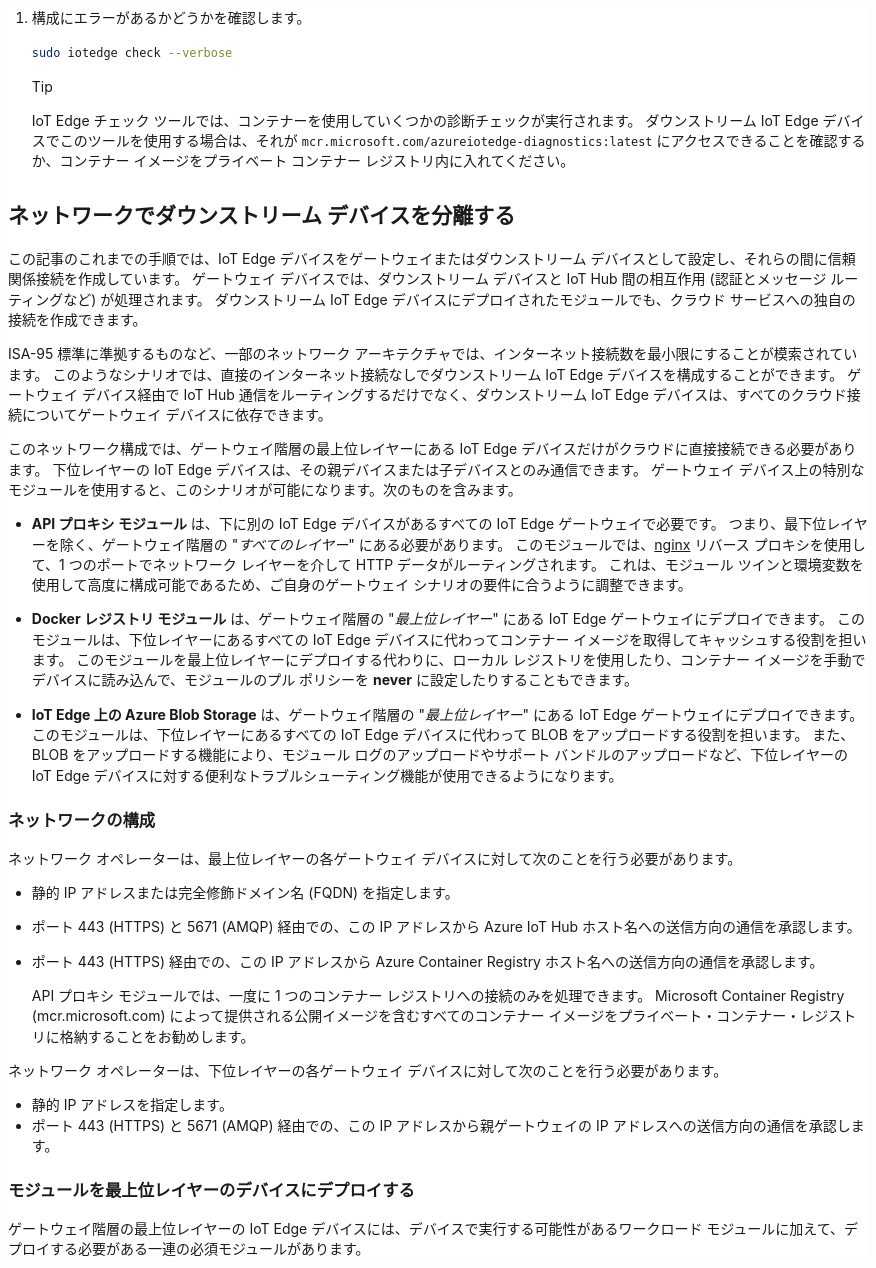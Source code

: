 1. 構成にエラーがあるかどうかを確認します。

   ```bash
   sudo iotedge check --verbose
   ```

   >[!TIP]
   >IoT Edge チェック ツールでは、コンテナーを使用していくつかの診断チェックが実行されます。 ダウンストリーム IoT Edge デバイスでこのツールを使用する場合は、それが `mcr.microsoft.com/azureiotedge-diagnostics:latest` にアクセスできることを確認するか、コンテナー イメージをプライベート コンテナー レジストリ内に入れてください。

## <a name="network-isolate-downstream-devices"></a>ネットワークでダウンストリーム デバイスを分離する

この記事のこれまでの手順では、IoT Edge デバイスをゲートウェイまたはダウンストリーム デバイスとして設定し、それらの間に信頼関係接続を作成しています。 ゲートウェイ デバイスでは、ダウンストリーム デバイスと IoT Hub 間の相互作用 (認証とメッセージ ルーティングなど) が処理されます。 ダウンストリーム IoT Edge デバイスにデプロイされたモジュールでも、クラウド サービスへの独自の接続を作成できます。

ISA-95 標準に準拠するものなど、一部のネットワーク アーキテクチャでは、インターネット接続数を最小限にすることが模索されています。 このようなシナリオでは、直接のインターネット接続なしでダウンストリーム IoT Edge デバイスを構成することができます。 ゲートウェイ デバイス経由で IoT Hub 通信をルーティングするだけでなく、ダウンストリーム IoT Edge デバイスは、すべてのクラウド接続についてゲートウェイ デバイスに依存できます。

このネットワーク構成では、ゲートウェイ階層の最上位レイヤーにある IoT Edge デバイスだけがクラウドに直接接続できる必要があります。 下位レイヤーの IoT Edge デバイスは、その親デバイスまたは子デバイスとのみ通信できます。 ゲートウェイ デバイス上の特別なモジュールを使用すると、このシナリオが可能になります。次のものを含みます。

* **API プロキシ モジュール** は、下に別の IoT Edge デバイスがあるすべての IoT Edge ゲートウェイで必要です。 つまり、最下位レイヤーを除く、ゲートウェイ階層の "*すべてのレイヤー*" にある必要があります。 このモジュールでは、[nginx](https://nginx.org) リバース プロキシを使用して、1 つのポートでネットワーク レイヤーを介して HTTP データがルーティングされます。 これは、モジュール ツインと環境変数を使用して高度に構成可能であるため、ご自身のゲートウェイ シナリオの要件に合うように調整できます。

* **Docker レジストリ モジュール** は、ゲートウェイ階層の "*最上位レイヤー*" にある IoT Edge ゲートウェイにデプロイできます。 このモジュールは、下位レイヤーにあるすべての IoT Edge デバイスに代わってコンテナー イメージを取得してキャッシュする役割を担います。 このモジュールを最上位レイヤーにデプロイする代わりに、ローカル レジストリを使用したり、コンテナー イメージを手動でデバイスに読み込んで、モジュールのプル ポリシーを **never** に設定したりすることもできます。

* **IoT Edge 上の Azure Blob Storage** は、ゲートウェイ階層の "*最上位レイヤー*" にある IoT Edge ゲートウェイにデプロイできます。 このモジュールは、下位レイヤーにあるすべての IoT Edge デバイスに代わって BLOB をアップロードする役割を担います。 また、BLOB をアップロードする機能により、モジュール ログのアップロードやサポート バンドルのアップロードなど、下位レイヤーの IoT Edge デバイスに対する便利なトラブルシューティング機能が使用できるようになります。

### <a name="network-configuration"></a>ネットワークの構成

ネットワーク オペレーターは、最上位レイヤーの各ゲートウェイ デバイスに対して次のことを行う必要があります。

* 静的 IP アドレスまたは完全修飾ドメイン名 (FQDN) を指定します。
* ポート 443 (HTTPS) と 5671 (AMQP) 経由での、この IP アドレスから Azure IoT Hub ホスト名への送信方向の通信を承認します。
* ポート 443 (HTTPS) 経由での、この IP アドレスから Azure Container Registry ホスト名への送信方向の通信を承認します。

  API プロキシ モジュールでは、一度に 1 つのコンテナー レジストリへの接続のみを処理できます。 Microsoft Container Registry (mcr.microsoft.com) によって提供される公開イメージを含むすべてのコンテナー イメージをプライベート・コンテナー・レジストリに格納することをお勧めします。

ネットワーク オペレーターは、下位レイヤーの各ゲートウェイ デバイスに対して次のことを行う必要があります。

* 静的 IP アドレスを指定します。
* ポート 443 (HTTPS) と 5671 (AMQP) 経由での、この IP アドレスから親ゲートウェイの IP アドレスへの送信方向の通信を承認します。

### <a name="deploy-modules-to-top-layer-devices"></a>モジュールを最上位レイヤーのデバイスにデプロイする

ゲートウェイ階層の最上位レイヤーの IoT Edge デバイスには、デバイスで実行する可能性があるワークロード モジュールに加えて、デプロイする必要がある一連の必須モジュールがあります。
